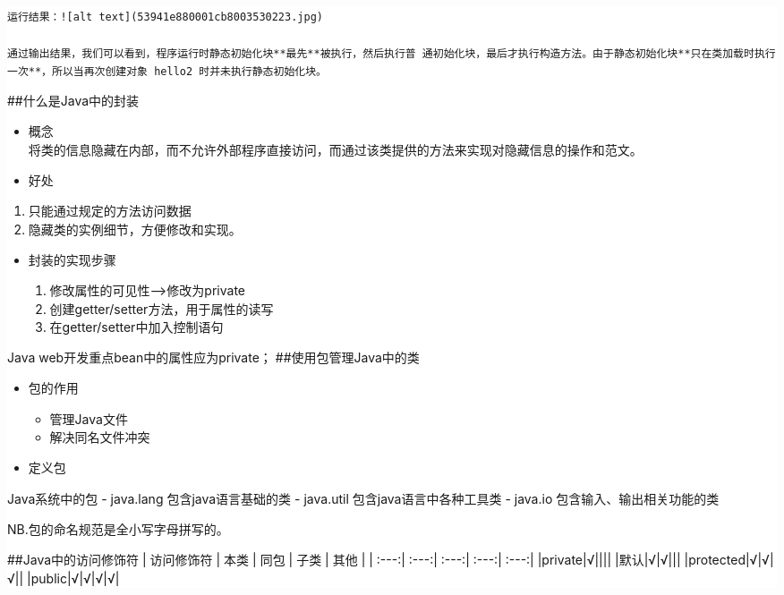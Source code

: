 	运行结果：![alt text](53941e880001cb8003530223.jpg)
	
	通过输出结果，我们可以看到，程序运行时静态初始化块**最先**被执行，然后执行普 通初始化块，最后才执行构造方法。由于静态初始化块**只在类加载时执行一次**，所以当再次创建对象 hello2 时并未执行静态初始化块。

##什么是Java中的封装

- 概念   
	将类的信息隐藏在内部，而不允许外部程序直接访问，而通过该类提供的方法来实现对隐藏信息的操作和范文。

- 好处

 1. 只能通过规定的方法访问数据
 2. 隐藏类的实例细节，方便修改和实现。

- 封装的实现步骤  

	1. 修改属性的可见性-->修改为private
	2. 创建getter/setter方法，用于属性的读写
	3. 在getter/setter中加入控制语句

Java web开发重点bean中的属性应为private；
##使用包管理Java中的类
- 包的作用
	- 管理Java文件
	- 解决同名文件冲突

- 定义包

Java系统中的包
	- java.lang 包含java语言基础的类
	- java.util 包含java语言中各种工具类
	- java.io 包含输入、输出相关功能的类
	
NB.包的命名规范是全小写字母拼写的。

##Java中的访问修饰符
|	访问修饰符	|	本类	|	同包	|	子类	|	其他		|
| :---:| :---:| :---:| :---:| :---:|
|private|√||||
|默认|√|√|||
|protected|√|√|√||
|public|√|√|√|√|
